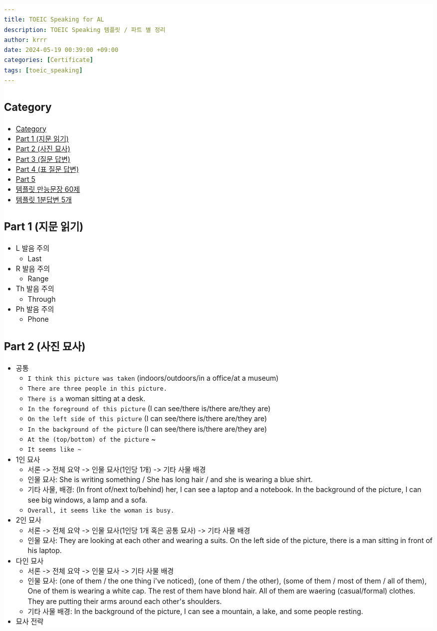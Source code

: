 ```yaml
---
title: TOEIC Speaking for AL
description: TOEIC Speaking 템플릿 / 파트 별 정리
author: krrr
date: 2024-05-19 00:39:00 +09:00
categories: [Certificate]
tags: [toeic_speaking]
---
```


## Category
- [Category](#category)
- [Part 1 (지문 읽기)](#part-1-지문-읽기)
- [Part 2 (사진 묘사)](#part-2-사진-묘사)
- [Part 3 (질문 답변)](#part-3-질문-답변)
- [Part 4 (표 질문 답변)](#part-4-표-질문-답변)
- [Part 5](#part-5)
- [템플릿 만능문장 60제](#템플릿-만능문장-60제)
- [템플릿 1분답변 5개](#템플릿-1분답변-5개)

## Part 1 (지문 읽기)
- L 발음 주의
  - Last
- R 발음 주의
  - Range
- Th 발음 주의
  - Through
- Ph 발음 주의
  - Phone

## Part 2 (사진 묘사)
- 공통
  - `I think this picture was taken` (indoors/outdoors/in a office/at a museum)
  - `There are three people in this picture.`
  - `There is a` woman sitting at a desk.
  - `In the foreground of this picture` (I can see/there is/there are/they are)
  - `On the left side of this picture` (I can see/there is/there are/they are)
  - `In the background of the picture` (I can see/there is/there are/they are)
  - `At the (top/bottom) of the picture` ~
  - `It seems like ~ `
- 1인 묘사
  - 서론 -> 전체 요약 -> 인물 묘사(1인당 1개) -> 기타 사물 배경
  - 인물 묘사: She is writing something / She has long hair / and she is wearing a blue shirt.
  - 기타 사물, 배경: (In front of/next to/behind) her, I can see a laptop and a notebook. In the background of the picture, I can see big windows, a lamp and a sofa.
  - `Overall, it seems like the woman is busy.`
- 2인 묘사
  -  서론 -> 전체 요약 -> 인물 묘사(1인당 1개 혹은 공통 묘사) -> 기타 사물 배경
  -  인물 묘사: They are looking at each other and wearing a suits. On the left side of the picture, there is a man sitting in front of his laptop.
- 다인 묘사
  -  서론 -> 전체 요약 -> 인물 묘사 -> 기타 사물 배경
  -  인물 묘사: (one of them / the one thing i've noticed), (one of them / the other), (some of them / most of them / all of them), One of them is wearing a white cap. The rest of them have blond hair. All of them are waering (casual/formal) clothes. They are putting their arms around each other's shoulders.
  -  기타 사물 배경: In the background of the picture, I can see a mountain, a lake, and some people resting.
-  묘사 전략